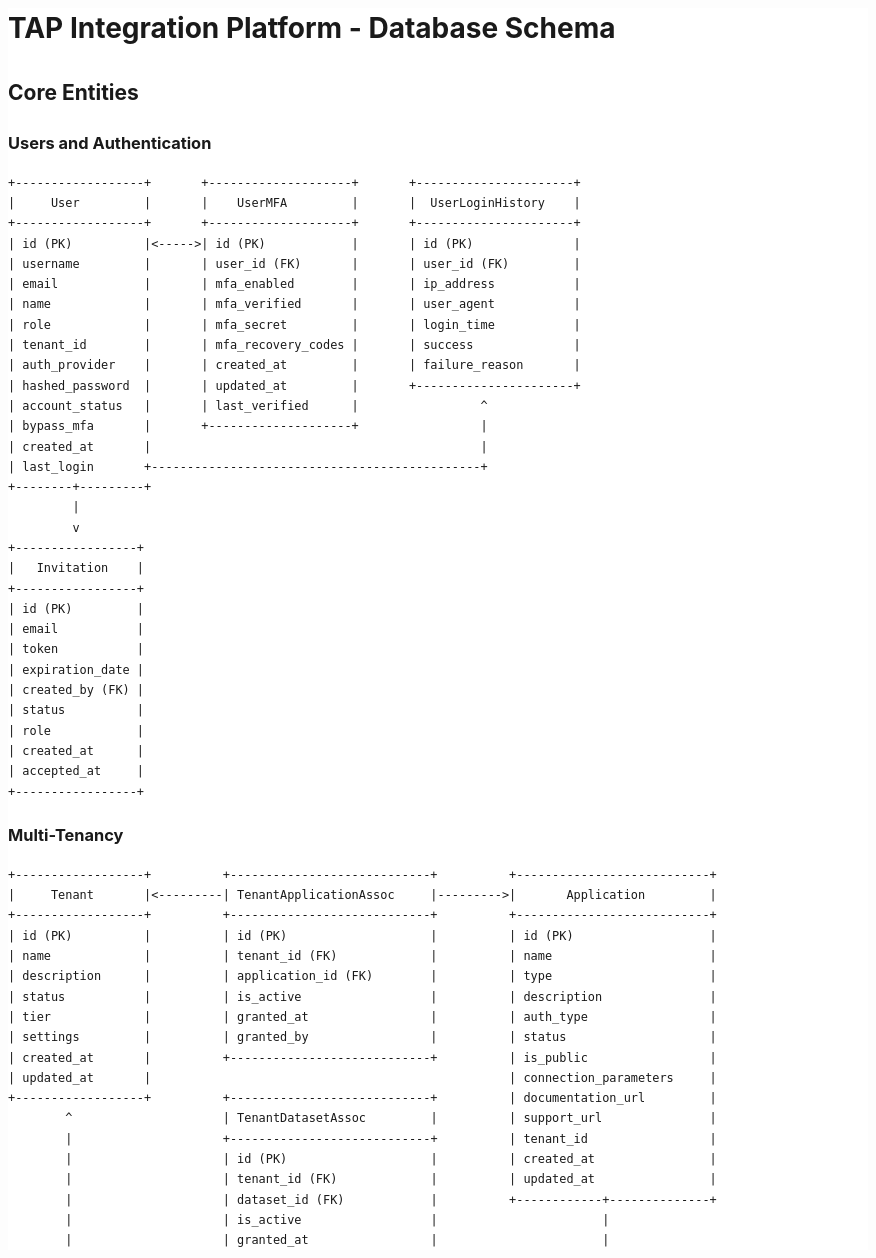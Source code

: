 # TAP Integration Platform - Database Schema

## Core Entities

### Users and Authentication

```
+------------------+       +--------------------+       +----------------------+
|     User         |       |    UserMFA         |       |  UserLoginHistory    |
+------------------+       +--------------------+       +----------------------+
| id (PK)          |<----->| id (PK)            |       | id (PK)              |
| username         |       | user_id (FK)       |       | user_id (FK)         |
| email            |       | mfa_enabled        |       | ip_address           |
| name             |       | mfa_verified       |       | user_agent           |
| role             |       | mfa_secret         |       | login_time           |
| tenant_id        |       | mfa_recovery_codes |       | success              |
| auth_provider    |       | created_at         |       | failure_reason       |
| hashed_password  |       | updated_at         |       +----------------------+
| account_status   |       | last_verified      |                 ^
| bypass_mfa       |       +--------------------+                 |
| created_at       |                                              |
| last_login       +----------------------------------------------+
+--------+---------+
         |
         v
+-----------------+
|   Invitation    |
+-----------------+
| id (PK)         |
| email           |
| token           |
| expiration_date |
| created_by (FK) |
| status          |
| role            |
| created_at      |
| accepted_at     |
+-----------------+
```

### Multi-Tenancy

```
+------------------+          +----------------------------+          +---------------------------+
|     Tenant       |<---------| TenantApplicationAssoc     |--------->|       Application         |
+------------------+          +----------------------------+          +---------------------------+
| id (PK)          |          | id (PK)                    |          | id (PK)                   |
| name             |          | tenant_id (FK)             |          | name                      |
| description      |          | application_id (FK)        |          | type                      |
| status           |          | is_active                  |          | description               |
| tier             |          | granted_at                 |          | auth_type                 |
| settings         |          | granted_by                 |          | status                    |
| created_at       |          +----------------------------+          | is_public                 |
| updated_at       |                                                  | connection_parameters     |
+------------------+          +----------------------------+          | documentation_url         |
        ^                     | TenantDatasetAssoc         |          | support_url               |
        |                     +----------------------------+          | tenant_id                 |
        |                     | id (PK)                    |          | created_at                |
        |                     | tenant_id (FK)             |          | updated_at                |
        |                     | dataset_id (FK)            |          +------------+--------------+
        |                     | is_active                  |                       |
        |                     | granted_at                 |                       |
```